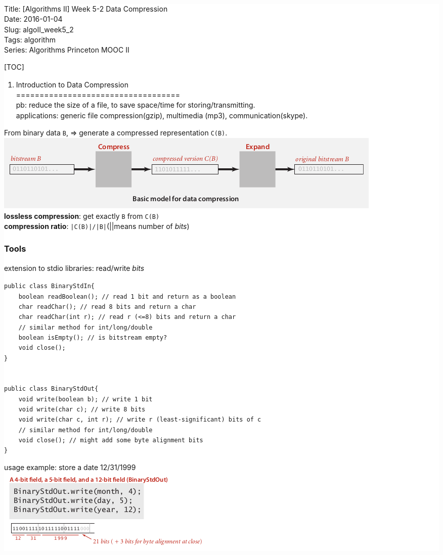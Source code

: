 Title: [Algorithms II] Week 5-2 Data Compression  
Date: 2016-01-04    
Slug:  algoII_week5_2        
Tags: algorithm             
Series: Algorithms Princeton MOOC II 
 
[TOC]  
  
1. Introduction to Data Compression  
===================================  
pb: reduce the size of a file, to save space/time for storing/transmitting.   
applications: generic file compression(gzip), multimedia (mp3), communication(skype).   
  
From binary data ``B``, ⇒ generate a compressed representation ``C(B)``.   
![](../images/algoII_week5_2/pasted_image.png)  
**lossless compression**: get exactly ``B`` from ``C(B)``  
**compression ratio**: ``|C(B)|/|B|``(||means number of *bits*)  
  
### Tools  
extension to stdio libraries: read/write *bits*   
  
	public class BinaryStdIn{  
		boolean readBoolean(); // read 1 bit and return as a boolean  
		char readChar(); // read 8 bits and return a char  
		char readChar(int r); // read r (<=8) bits and return a char  
		// similar method for int/long/double  
		boolean isEmpty(); // is bitstream empty?  
		void close();  
	}  
  
  
	public class BinaryStdOut{  
		void write(boolean b); // write 1 bit  
		void write(char c); // write 8 bits  
		void write(char c, int r); // write r (least-significant) bits of c  
		// similar method for int/long/double  
		void close(); // might add some byte alignment bits   
	}  
  
usage example: store a date 12/31/1999  
![](../images/algoII_week5_2/pasted_image001.png)  
  